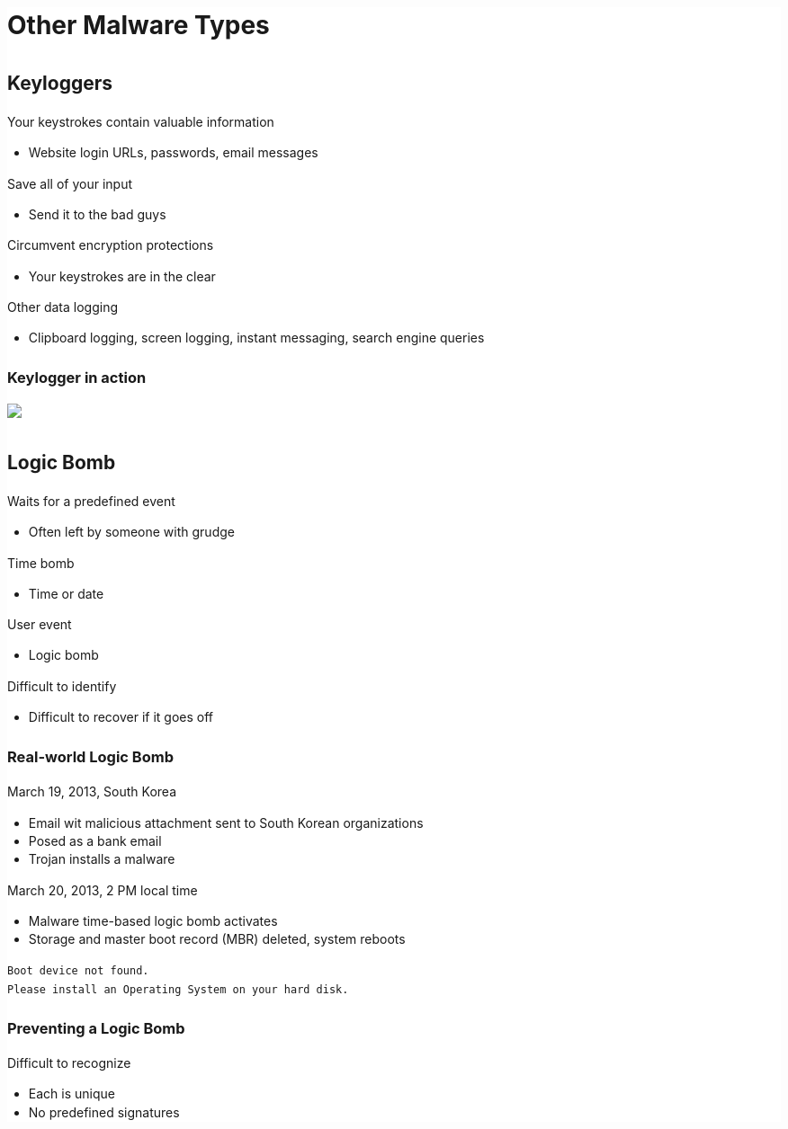 # Other Malware Types

## Keyloggers

Your keystrokes contain valuable information
- Website login URLs, passwords, email messages

Save all of your input
- Send it to the bad guys

Circumvent encryption protections
- Your keystrokes are in the clear

Other data logging
- Clipboard logging, screen logging, instant messaging, search engine queries

### Keylogger in action

![](/notes/comptia-sy0-701-security+training-course/09-indicators-of-malicious-activity-3.webp)

## Logic Bomb

Waits for a predefined event
- Often left by someone with grudge

Time bomb
- Time or date

User event
- Logic bomb

Difficult to identify
- Difficult to recover if it goes off

### Real-world Logic Bomb

March 19, 2013, South Korea
- Email wit malicious attachment sent to South Korean organizations
- Posed as a bank email
- Trojan installs a malware

March 20, 2013, 2 PM local time
- Malware time-based logic bomb activates
- Storage and master boot record (MBR) deleted, system reboots

```log
Boot device not found.
Please install an Operating System on your hard disk.
```

### Preventing a Logic Bomb

Difficult to recognize
- Each is unique
- No predefined signatures
